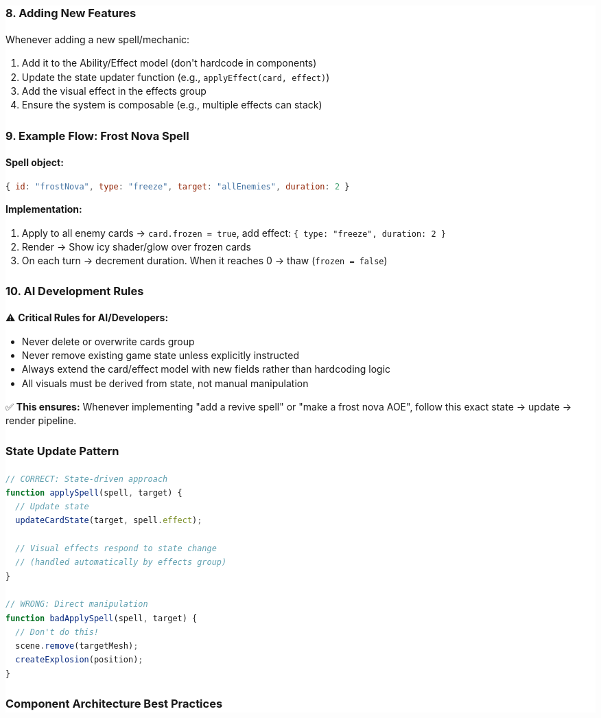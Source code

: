 ### 8. Adding New Features

Whenever adding a new spell/mechanic:
1. Add it to the Ability/Effect model (don't hardcode in components)
2. Update the state updater function (e.g., `applyEffect(card, effect)`)
3. Add the visual effect in the effects group
4. Ensure the system is composable (e.g., multiple effects can stack)

### 9. Example Flow: Frost Nova Spell

**Spell object:**
```javascript
{ id: "frostNova", type: "freeze", target: "allEnemies", duration: 2 }
```

**Implementation:**
1. Apply to all enemy cards → `card.frozen = true`, add effect: `{ type: "freeze", duration: 2 }`
2. Render → Show icy shader/glow over frozen cards
3. On each turn → decrement duration. When it reaches 0 → thaw (`frozen = false`)

### 10. AI Development Rules

⚠️ **Critical Rules for AI/Developers:**
- Never delete or overwrite cards group
- Never remove existing game state unless explicitly instructed
- Always extend the card/effect model with new fields rather than hardcoding logic
- All visuals must be derived from state, not manual manipulation

✅ **This ensures:** Whenever implementing "add a revive spell" or "make a frost nova AOE", follow this exact state → update → render pipeline.

### State Update Pattern

```javascript
// CORRECT: State-driven approach
function applySpell(spell, target) {
  // Update state
  updateCardState(target, spell.effect);

  // Visual effects respond to state change
  // (handled automatically by effects group)
}

// WRONG: Direct manipulation
function badApplySpell(spell, target) {
  // Don't do this!
  scene.remove(targetMesh);
  createExplosion(position);
}
```

### Component Architecture Best Practices
